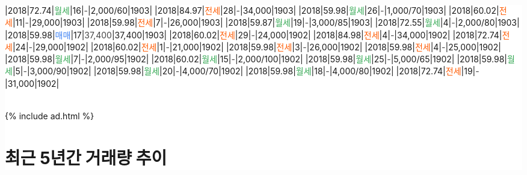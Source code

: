 |2018|72.74|<span style="color:#34a853">월세</span>|16|<span style="color:#444444">-</span>|2,000/60|1903|
|2018|84.97|<span style="color:#ff5a00">전세</span>|28|<span style="color:#444444">-</span>|34,000|1903|
|2018|59.98|<span style="color:#34a853">월세</span>|26|<span style="color:#444444">-</span>|1,000/70|1903|
|2018|60.02|<span style="color:#ff5a00">전세</span>|11|<span style="color:#444444">-</span>|29,000|1903|
|2018|59.98|<span style="color:#ff5a00">전세</span>|7|<span style="color:#444444">-</span>|26,000|1903|
|2018|59.87|<span style="color:#34a853">월세</span>|19|<span style="color:#444444">-</span>|3,000/85|1903|
|2018|72.55|<span style="color:#34a853">월세</span>|4|<span style="color:#444444">-</span>|2,000/80|1903|
|2018|59.98|<span style="color:#4285f3">매매</span>|17|<span style="color:#444444">37,400</span>|37,400|1903|
|2018|60.02|<span style="color:#ff5a00">전세</span>|29|<span style="color:#444444">-</span>|24,000|1902|
|2018|84.98|<span style="color:#ff5a00">전세</span>|4|<span style="color:#444444">-</span>|34,000|1902|
|2018|72.74|<span style="color:#ff5a00">전세</span>|24|<span style="color:#444444">-</span>|29,000|1902|
|2018|60.02|<span style="color:#ff5a00">전세</span>|1|<span style="color:#444444">-</span>|21,000|1902|
|2018|59.98|<span style="color:#ff5a00">전세</span>|3|<span style="color:#444444">-</span>|26,000|1902|
|2018|59.98|<span style="color:#ff5a00">전세</span>|4|<span style="color:#444444">-</span>|25,000|1902|
|2018|59.98|<span style="color:#34a853">월세</span>|7|<span style="color:#444444">-</span>|2,000/95|1902|
|2018|60.02|<span style="color:#34a853">월세</span>|15|<span style="color:#444444">-</span>|2,000/100|1902|
|2018|59.98|<span style="color:#34a853">월세</span>|25|<span style="color:#444444">-</span>|5,000/65|1902|
|2018|59.98|<span style="color:#34a853">월세</span>|5|<span style="color:#444444">-</span>|3,000/90|1902|
|2018|59.98|<span style="color:#34a853">월세</span>|20|<span style="color:#444444">-</span>|4,000/70|1902|
|2018|59.98|<span style="color:#34a853">월세</span>|18|<span style="color:#444444">-</span>|4,000/80|1902|
|2018|72.74|<span style="color:#ff5a00">전세</span>|19|<span style="color:#444444">-</span>|31,000|1902|


<br>
{% include ad.html %}
<br>

# 최근 5년간 거래량 추이


<div style="width:100%;">
    <canvas id="deal_progress" height="200"></canvas>
</div>

<script>
new Chart(document.getElementById("deal_progress"), {
    type: 'line',
    data: {
        labels: ['201404','201405','201406','201407','201408','201409','201410','201411','201412','201501','201502','201503','201504','201505','201506','201507','201508','201509','201510','201511','201512','201601','201602','201603','201604','201605','201606','201607','201608','201609','201610','201611','201612','201701','201702','201703','201704','201705','201706','201707','201708','201709','201710','201711','201712','201801','201802','201803','201804','201805','201806','201807','201808','201809','201810','201811','201812','201901','201902','201903','201904'],
        datasets: [{
            label: '매매',
            pointRadius: 1,
            data: [49, 44, 37, 27, 37, 68, 70, 47, 35, 57, 59, 100, 84, 86, 69, 73, 55, 56, 72, 41, 35, 43, 36, 64, 60, 46, 68, 52, 70, 58, 84, 37, 20, 33, 25, 42, 24, 53, 59, 83, 61, 58, 44, 53, 29, 101, 89, 112, 161, 286, 129, 131, 256, 144, 71, 79, 62, 45, 42, 47, 38],